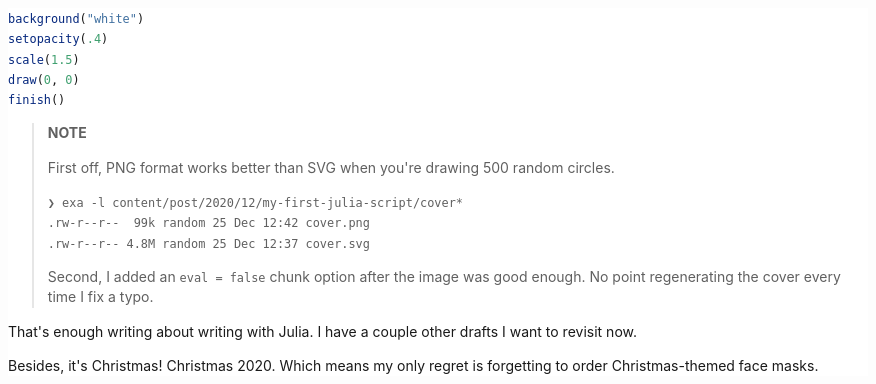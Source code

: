 ````julia
background("white")
setopacity(.4)
scale(1.5)
draw(0, 0)
finish()
````

 > 
 > **NOTE**
>
 > First off, PNG format works better than SVG when you're drawing 500 random circles.
 > 
 > ````shell
 > ❯ exa -l content/post/2020/12/my-first-julia-script/cover*
 > .rw-r--r--  99k random 25 Dec 12:42 cover.png
 > .rw-r--r-- 4.8M random 25 Dec 12:37 cover.svg
 > ````
 > 
 > Second, I added an `eval = false` chunk option after the image was good enough. No point regenerating the cover every time I fix a typo.

That's enough writing about writing with Julia. I have a couple other drafts I want to revisit now.

Besides, it's Christmas! Christmas 2020. Which means my only regret is forgetting to order Christmas-themed face masks.